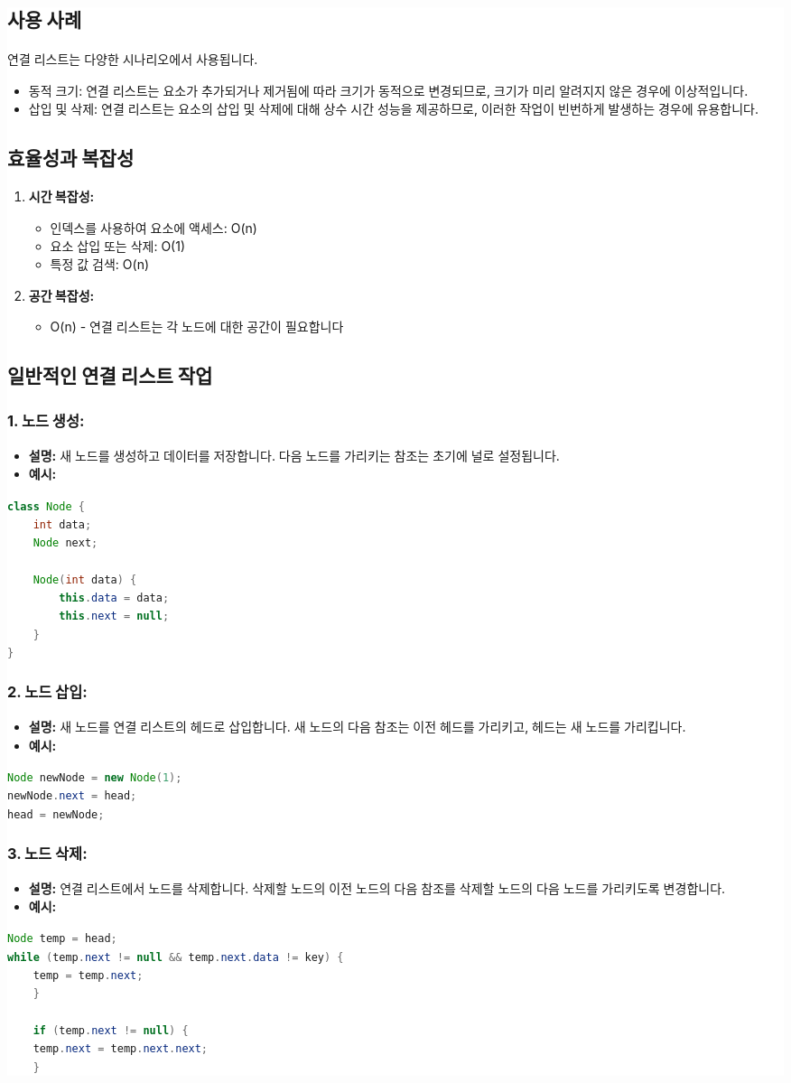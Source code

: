 ## 사용 사례

연결 리스트는 다양한 시나리오에서 사용됩니다.
- 동적 크기: 연결 리스트는 요소가 추가되거나 제거됨에 따라 크기가 동적으로 변경되므로, 크기가 미리 알려지지 않은 경우에 이상적입니다.
- 삽입 및 삭제: 연결 리스트는 요소의 삽입 및 삭제에 대해 상수 시간 성능을 제공하므로, 이러한 작업이 빈번하게 발생하는 경우에 유용합니다.

## 효율성과 복잡성

1. **시간 복잡성:**
   - 인덱스를 사용하여 요소에 액세스: O(n)
   - 요소 삽입 또는 삭제: O(1)
   - 특정 값 검색: O(n)

2. **공간 복잡성:**
    - O(n) - 연결 리스트는 각 노드에 대한 공간이 필요합니다

## 일반적인 연결 리스트 작업

### 1. **노드 생성:**
- **설명:** 새 노드를 생성하고 데이터를 저장합니다. 다음 노드를 가리키는 참조는 초기에 널로 설정됩니다.
- **예시:**
```java
class Node {
    int data;
    Node next;

    Node(int data) {
        this.data = data;
        this.next = null;
    }
}
  ```

### 2. **노드 삽입:**
- **설명:** 새 노드를 연결 리스트의 헤드로 삽입합니다. 새 노드의 다음 참조는 이전 헤드를 가리키고, 헤드는 새 노드를 가리킵니다.
- **예시:**
```java
Node newNode = new Node(1);
newNode.next = head;
head = newNode;
```

### 3. **노드 삭제:**
- **설명:** 연결 리스트에서 노드를 삭제합니다. 삭제할 노드의 이전 노드의 다음 참조를 삭제할 노드의 다음 노드를 가리키도록 변경합니다.
- **예시:**
```java
Node temp = head;
while (temp.next != null && temp.next.data != key) {
    temp = temp.next;
    }

    if (temp.next != null) {
    temp.next = temp.next.next;
    }
```
